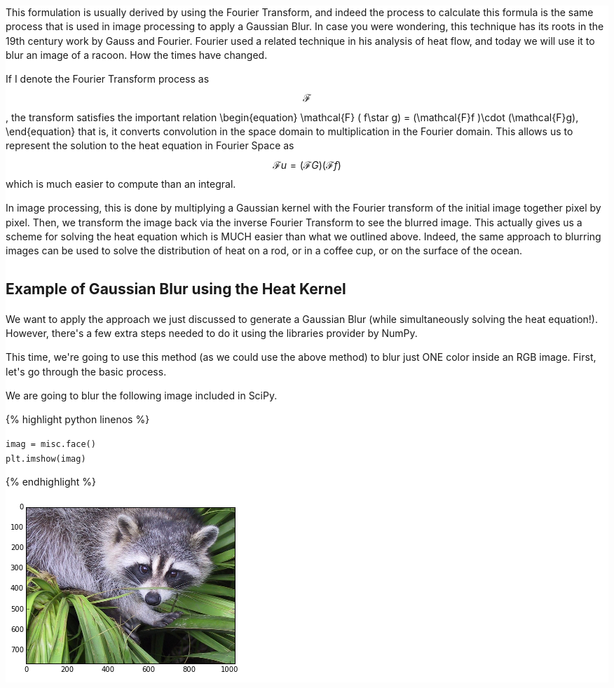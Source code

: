 This formulation is usually derived by using the Fourier Transform, and indeed the process to calculate this formula is the same process that is used in image processing to apply a Gaussian Blur. In case you were wondering, this technique has its roots in the 19th century work by Gauss and Fourier. Fourier used a related technique in his analysis of heat flow, and today we will use it to blur an image of a racoon. How the times have changed.

If I denote the Fourier Transform process as $$\mathcal{F}$$, the transform satisfies the important relation 
\begin{equation}
 \mathcal{F} ( f\star g) = (\mathcal{F}f )\cdot (\mathcal{F}g),
\end{equation}
that is, it converts convolution in the space domain to multiplication in the Fourier domain. This allows us to represent the solution to the heat equation in Fourier Space as $$\mathcal{F}u = (\mathcal{F}G)(\mathcal{F}f)$$ which is much easier to compute than an integral. 

In image processing, this is done by multiplying a Gaussian kernel with the Fourier transform of the initial image together pixel by pixel. Then, we transform the image back via the inverse Fourier Transform to see the blurred image. This actually gives us a scheme for solving the heat equation which is MUCH easier than what we outlined above. Indeed, the same approach to blurring images can be used to solve the distribution of heat on a rod, or in a coffee cup, or on the surface of the ocean. 


## Example of Gaussian Blur using the Heat Kernel

We want to apply the approach we just discussed to generate a Gaussian Blur (while simultaneously solving the heat equation!). However, there's a few extra steps needed to do it using the libraries provider by NumPy.

This time, we're going to use this method (as we could use the above method) to blur just ONE color inside an RGB image. First, let's go through the basic process.

We are going to blur the following image included in SciPy.

{% highlight python linenos %}

    imag = misc.face()
    plt.imshow(imag)

{% endhighlight %}


![png](../images/heatblur/output_10_1.png)

